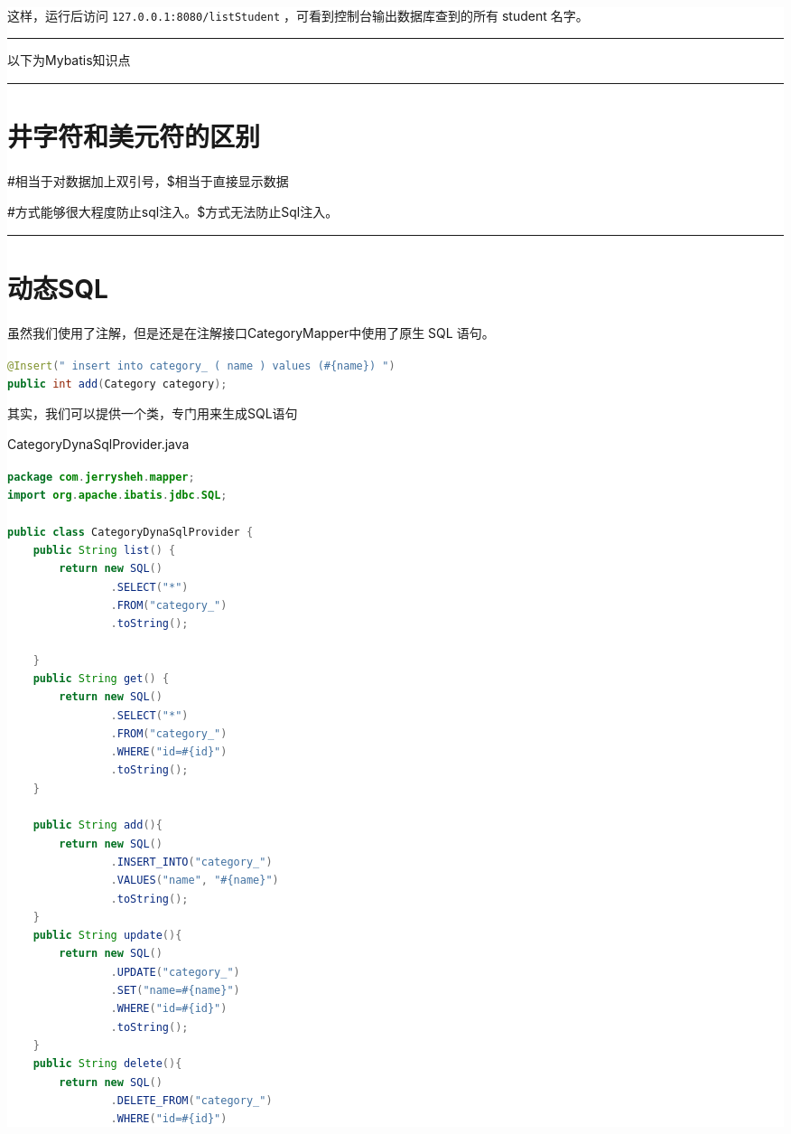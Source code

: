 这样，运行后访问 `127.0.0.1:8080/listStudent` ，可看到控制台输出数据库查到的所有 student 名字。

---

以下为Mybatis知识点

---

# 井字符和美元符的区别

\#相当于对数据加上双引号，$相当于直接显示数据

\#方式能够很大程度防止sql注入。$方式无法防止Sql注入。

---

# 动态SQL

虽然我们使用了注解，但是还是在注解接口CategoryMapper中使用了原生 SQL 语句。

```java
@Insert(" insert into category_ ( name ) values (#{name}) ")
public int add(Category category);
```

其实，我们可以提供一个类，专门用来生成SQL语句

CategoryDynaSqlProvider.java

```java
package com.jerrysheh.mapper;
import org.apache.ibatis.jdbc.SQL;

public class CategoryDynaSqlProvider {
    public String list() {
        return new SQL()
                .SELECT("*")
                .FROM("category_")
                .toString();

    }
    public String get() {
        return new SQL()
                .SELECT("*")
                .FROM("category_")
                .WHERE("id=#{id}")
                .toString();
    }

    public String add(){
        return new SQL()
                .INSERT_INTO("category_")
                .VALUES("name", "#{name}")
                .toString();
    }
    public String update(){
        return new SQL()
                .UPDATE("category_")
                .SET("name=#{name}")
                .WHERE("id=#{id}")
                .toString();
    }
    public String delete(){
        return new SQL()
                .DELETE_FROM("category_")
                .WHERE("id=#{id}")
```